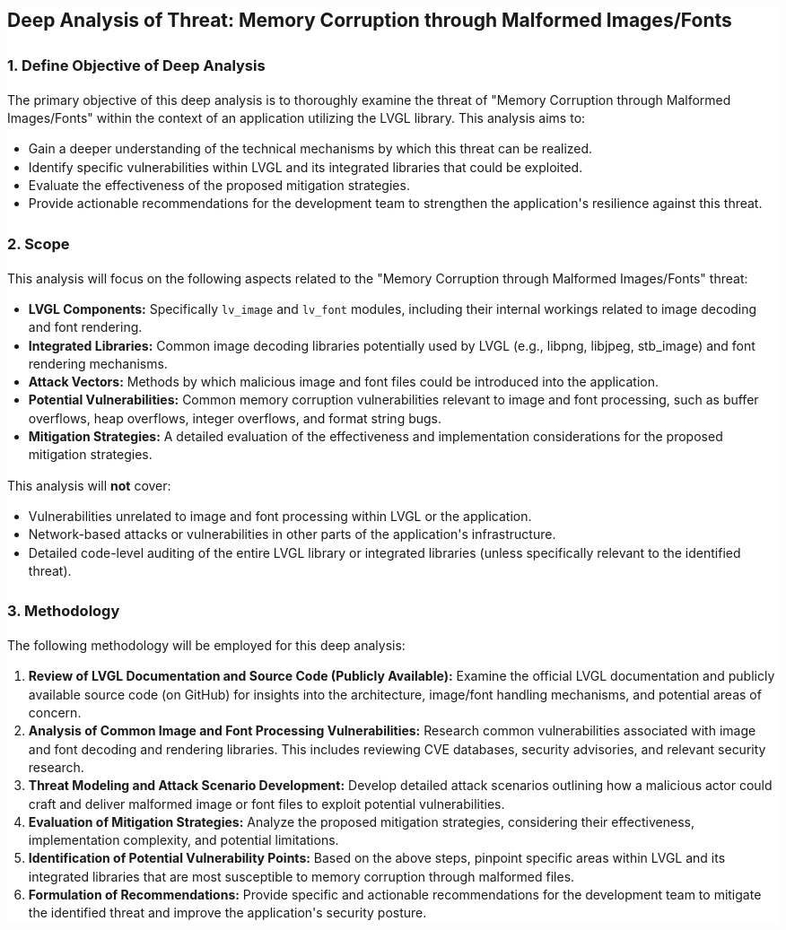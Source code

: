 ## Deep Analysis of Threat: Memory Corruption through Malformed Images/Fonts

### 1. Define Objective of Deep Analysis

The primary objective of this deep analysis is to thoroughly examine the threat of "Memory Corruption through Malformed Images/Fonts" within the context of an application utilizing the LVGL library. This analysis aims to:

*   Gain a deeper understanding of the technical mechanisms by which this threat can be realized.
*   Identify specific vulnerabilities within LVGL and its integrated libraries that could be exploited.
*   Evaluate the effectiveness of the proposed mitigation strategies.
*   Provide actionable recommendations for the development team to strengthen the application's resilience against this threat.

### 2. Scope

This analysis will focus on the following aspects related to the "Memory Corruption through Malformed Images/Fonts" threat:

*   **LVGL Components:** Specifically `lv_image` and `lv_font` modules, including their internal workings related to image decoding and font rendering.
*   **Integrated Libraries:**  Common image decoding libraries potentially used by LVGL (e.g., libpng, libjpeg, stb_image) and font rendering mechanisms.
*   **Attack Vectors:**  Methods by which malicious image and font files could be introduced into the application.
*   **Potential Vulnerabilities:**  Common memory corruption vulnerabilities relevant to image and font processing, such as buffer overflows, heap overflows, integer overflows, and format string bugs.
*   **Mitigation Strategies:**  A detailed evaluation of the effectiveness and implementation considerations for the proposed mitigation strategies.

This analysis will **not** cover:

*   Vulnerabilities unrelated to image and font processing within LVGL or the application.
*   Network-based attacks or vulnerabilities in other parts of the application's infrastructure.
*   Detailed code-level auditing of the entire LVGL library or integrated libraries (unless specifically relevant to the identified threat).

### 3. Methodology

The following methodology will be employed for this deep analysis:

1. **Review of LVGL Documentation and Source Code (Publicly Available):** Examine the official LVGL documentation and publicly available source code (on GitHub) for insights into the architecture, image/font handling mechanisms, and potential areas of concern.
2. **Analysis of Common Image and Font Processing Vulnerabilities:** Research common vulnerabilities associated with image and font decoding and rendering libraries. This includes reviewing CVE databases, security advisories, and relevant security research.
3. **Threat Modeling and Attack Scenario Development:**  Develop detailed attack scenarios outlining how a malicious actor could craft and deliver malformed image or font files to exploit potential vulnerabilities.
4. **Evaluation of Mitigation Strategies:**  Analyze the proposed mitigation strategies, considering their effectiveness, implementation complexity, and potential limitations.
5. **Identification of Potential Vulnerability Points:** Based on the above steps, pinpoint specific areas within LVGL and its integrated libraries that are most susceptible to memory corruption through malformed files.
6. **Formulation of Recommendations:**  Provide specific and actionable recommendations for the development team to mitigate the identified threat and improve the application's security posture.
